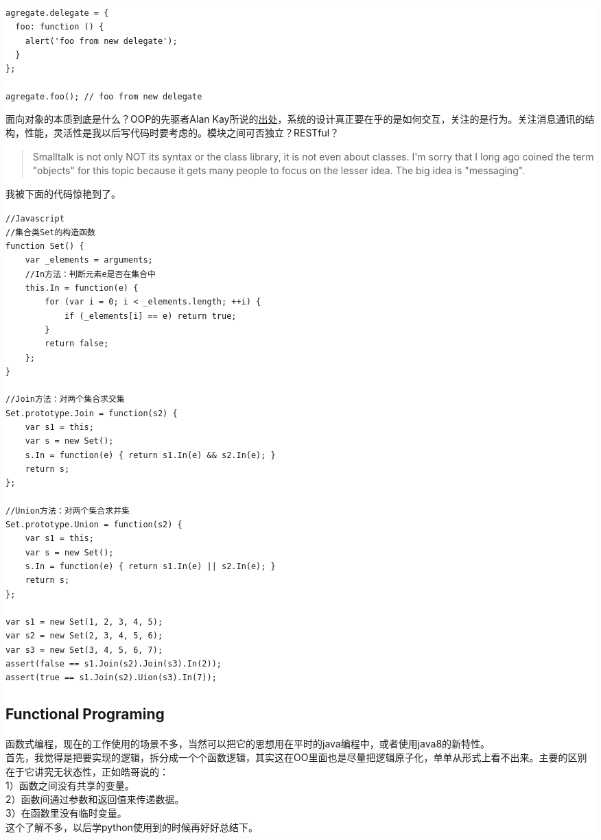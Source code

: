 ```
agregate.delegate = {
  foo: function () {
    alert('foo from new delegate');
  }
};
 
agregate.foo(); // foo from new delegate
```
面向对象的本质到底是什么？OOP的先驱者Alan Kay所说的[出处](http://lists.squeakfoundation.org/pipermail/squeak-dev/1998-October/017019.html)，系统的设计真正要在乎的是如何交互，关注的是行为。关注消息通讯的结构，性能，灵活性是我以后写代码时要考虑的。模块之间可否独立？RESTful？

> Smalltalk is not only NOT its syntax or the class library, it is not even about classes. I'm sorry that I long ago coined the term "objects" for this topic because it gets many people to focus on the lesser idea. The big idea is "messaging".

我被下面的代码惊艳到了。  

```
//Javascript
//集合类Set的构造函数
function Set() { 
    var _elements = arguments;
    //In方法：判断元素e是否在集合中 
    this.In = function(e) { 
        for (var i = 0; i < _elements.length; ++i) { 
            if (_elements[i] == e) return true; 
        } 
        return false; 
    }; 
}

//Join方法：对两个集合求交集
Set.prototype.Join = function(s2) { 
    var s1 = this; 
    var s = new Set(); 
    s.In = function(e) { return s1.In(e) && s2.In(e); } 
    return s; 
};

//Union方法：对两个集合求并集
Set.prototype.Union = function(s2) { 
    var s1 = this; 
    var s = new Set(); 
    s.In = function(e) { return s1.In(e) || s2.In(e); } 
    return s; 
};

var s1 = new Set(1, 2, 3, 4, 5); 
var s2 = new Set(2, 3, 4, 5, 6); 
var s3 = new Set(3, 4, 5, 6, 7); 
assert(false == s1.Join(s2).Join(s3).In(2)); 
assert(true == s1.Join(s2).Uion(s3).In(7));
```
## Functional Programing
函数式编程，现在的工作使用的场景不多，当然可以把它的思想用在平时的java编程中，或者使用java8的新特性。  
首先，我觉得是把要实现的逻辑，拆分成一个个函数逻辑，其实这在OO里面也是尽量把逻辑原子化，单单从形式上看不出来。主要的区别在于它讲究无状态性，正如皓哥说的：  
1）函数之间没有共享的变量。  
2）函数间通过参数和返回值来传递数据。  
3）在函数里没有临时变量。  
这个了解不多，以后学python使用到的时候再好好总结下。
